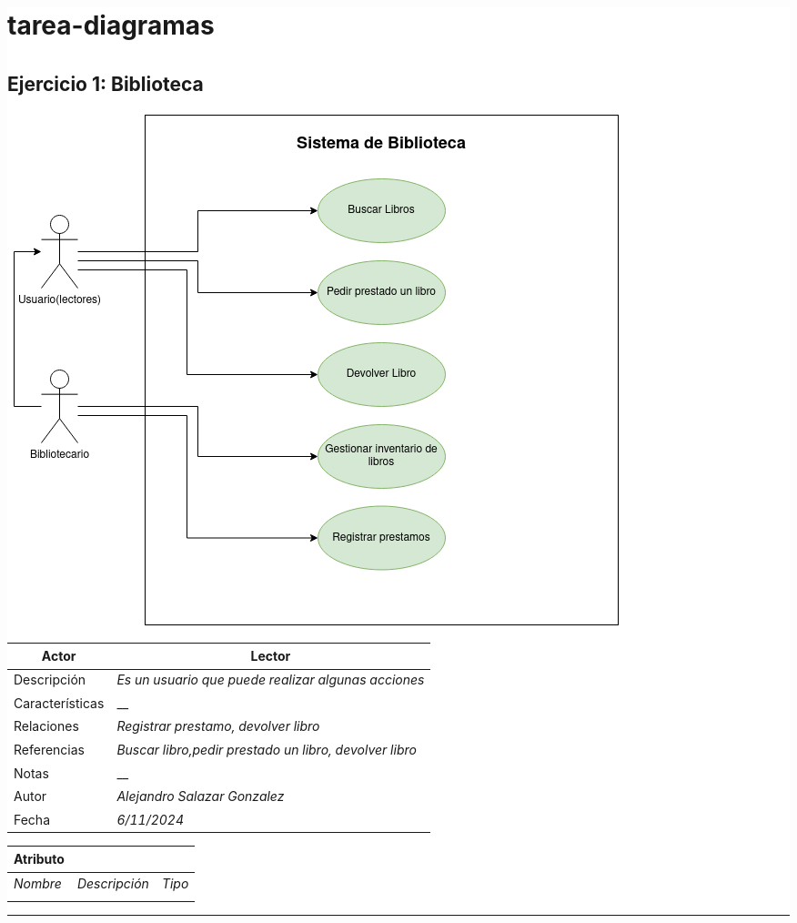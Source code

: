 # tarea-diagramas
## Ejercicio 1: Biblioteca

<img src="Biblioteca.png">

|  Actor | Lector |
|---|---|
| Descripción  | _Es un usuario que puede realizar algunas acciones_  |
| Características  | __ |
| Relaciones | _Registrar prestamo, devolver libro_  |
| Referencias | _Buscar libro,pedir prestado un libro, devolver libro_ |
|  Notas |  __ |
| Autor  | _Alejandro Salazar Gonzalez_ |
|Fecha | _6/11/2024_ |

|  Atributo |||
|---|---|---|
| _Nombre_  | _Descripción_  | _Tipo_ |
| | |

---